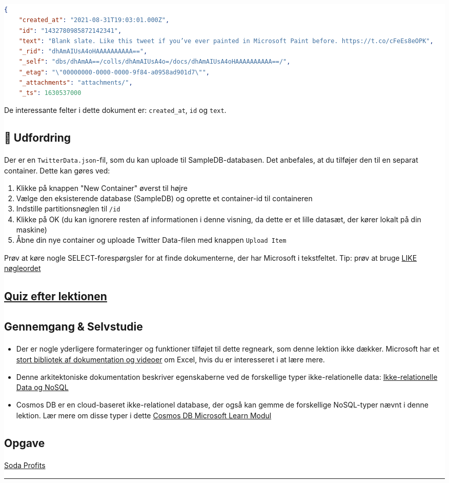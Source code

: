 ```json
{
    "created_at": "2021-08-31T19:03:01.000Z",
    "id": "1432780985872142341",
    "text": "Blank slate. Like this tweet if you’ve ever painted in Microsoft Paint before. https://t.co/cFeEs8eOPK",
    "_rid": "dhAmAIUsA4oHAAAAAAAAAA==",
    "_self": "dbs/dhAmAA==/colls/dhAmAIUsA4o=/docs/dhAmAIUsA4oHAAAAAAAAAA==/",
    "_etag": "\"00000000-0000-0000-9f84-a0958ad901d7\"",
    "_attachments": "attachments/",
    "_ts": 1630537000
```

De interessante felter i dette dokument er: `created_at`, `id` og `text`.

## 🚀 Udfordring

Der er en `TwitterData.json`-fil, som du kan uploade til SampleDB-databasen. Det anbefales, at du tilføjer den til en separat container. Dette kan gøres ved:

1. Klikke på knappen "New Container" øverst til højre
1. Vælge den eksisterende database (SampleDB) og oprette et container-id til containeren
1. Indstille partitionsnøglen til `/id`
1. Klikke på OK (du kan ignorere resten af informationen i denne visning, da dette er et lille datasæt, der kører lokalt på din maskine)
1. Åbne din nye container og uploade Twitter Data-filen med knappen `Upload Item`

Prøv at køre nogle SELECT-forespørgsler for at finde dokumenterne, der har Microsoft i tekstfeltet. Tip: prøv at bruge [LIKE nøgleordet](https://docs.microsoft.com/en-us/azure/cosmos-db/sql/sql-query-keywords#using-like-with-the--wildcard-character)

## [Quiz efter lektionen](https://ff-quizzes.netlify.app/en/ds/)

## Gennemgang & Selvstudie

- Der er nogle yderligere formateringer og funktioner tilføjet til dette regneark, som denne lektion ikke dækker. Microsoft har et [stort bibliotek af dokumentation og videoer](https://support.microsoft.com/excel) om Excel, hvis du er interesseret i at lære mere.

- Denne arkitektoniske dokumentation beskriver egenskaberne ved de forskellige typer ikke-relationelle data: [Ikke-relationelle Data og NoSQL](https://docs.microsoft.com/en-us/azure/architecture/data-guide/big-data/non-relational-data)

- Cosmos DB er en cloud-baseret ikke-relationel database, der også kan gemme de forskellige NoSQL-typer nævnt i denne lektion. Lær mere om disse typer i dette [Cosmos DB Microsoft Learn Modul](https://docs.microsoft.com/en-us/learn/paths/work-with-nosql-data-in-azure-cosmos-db/)

## Opgave

[Soda Profits](assignment.md)

---
